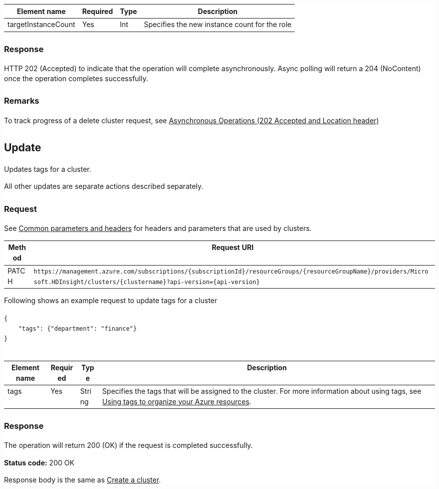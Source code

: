 |Element name|Required|Type|Description|  
|------------------|--------------|----------|-----------------|  
|targetInstanceCount|Yes|Int|Specifies the new instance count for the role|  
  
### Response  
 HTTP 202 (Accepted) to indicate that the operation will complete asynchronously. Async polling will return a 204 (NoContent) once the operation completes successfully.  
  
### Remarks  
 To track progress of a delete cluster request, see [Asynchronous Operations (202 Accepted and Location header)](asynchronous-operations--202-accepted-and-location-header-.md)


## Update
Updates tags for a cluster.  
  
 All other updates are separate actions described separately.  
  
### Request  
 See [Common parameters and headers](index.md#bk_common) for headers and parameters that are used by clusters.  
  
|Method|Request URI|  
|------------|-----------------|  
|PATCH|`https://management.azure.com/subscriptions/{subscriptionId}/resourceGroups/{resourceGroupName}/providers/Microsoft.HDInsight/clusters/{clustername}?api-version={api-version}`|  
  
 Following shows an example request to update tags for a cluster  
  
```  
{   
    "tags": {"department": "finance"}  
}  
  
```  
  
|Element name|Required|Type|Description|  
|------------------|--------------|----------|-----------------|  
|tags|Yes|String|Specifies the tags that will be assigned to the cluster. For more information about using tags, see [Using tags to organize your Azure resources](https://azure.microsoft.com/en-us/documentation/articles/resource-group-using-tags/).|  
  
### Response  
 The operation will return 200 (OK) if the request is completed successfully.  
  
 **Status code:** 200 OK  
  
 Response body is the same as [Create a cluster](#create).


